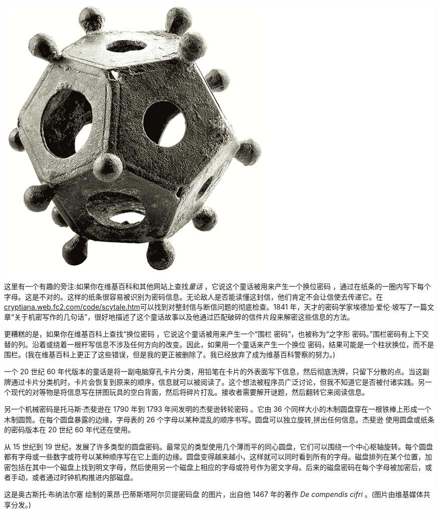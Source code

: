 ![2-unnumb-4](img/2-unnumb-4.png)

这里有一个有趣的旁注:如果你在维基百科和其他网站上查找*童话* ，它说这个童话被用来产生一个换位密码 ，通过在纸条的一圈内写下每个字母。这是不对的。这样的纸条很容易被识别为密码信息。无论敌人是否能读懂这封信，他们肯定不会让信使去传递它。在[cryptiana.web.fc2.com/code/scytale.htm](http://cryptiana.web.fc2.com/code/scytale.htm)可以找到对整封信与断信问题的彻底检查。1841 年，天才的密码学家埃德加·爱伦·坡写了一篇文章“关于机密写作的几句话”，很好地描述了这个童话故事以及他通过匹配破碎的信件片段来解密这些信息的方法。

更糟糕的是，如果你在维基百科上查找“换位密码 ，它说这个童话被用来产生一个“围栏 密码”，也被称为“之字形 密码。”围栏密码有上下交替的列。沿着或绕着一根杆写信息不涉及任何方向的改变。因此，如果用一个童话来产生一个换位 密码，结果可能是一个柱状换位，而不是围栏。(我在维基百科上更正了这些错误，但是我的更正被删除了。我已经放弃了成为维基百科警察的努力。)

一个 20 世纪 60 年代版本的童话是将一副电脑穿孔卡片分类，用铅笔在卡片的外表面写下信息，然后彻底洗牌，只留下分散的点。当这副牌通过卡片分类机时，卡片会恢复到原来的顺序，信息就可以被阅读了。这个想法被程序员广泛讨论，但我不知道它是否被付诸实践。另一个现代的对等物是将信息写在拼图玩具的空白背面，然后将碎片打乱。接收者需要解开谜题，然后翻转它来阅读信息。

另一个机械密码是托马斯·杰斐逊在 1790 年到 1793 年间发明的杰斐逊转轮密码 。它由 36 个同样大小的木制圆盘穿在一根铁棒上形成一个木制圆筒。在每个圆盘暴露的边缘，字母表的 26 个字母以某种混乱的顺序书写。圆盘可以独立旋转,拼出任何信息。杰斐逊 使用圆盘或纸条的密码版本在 20 世纪 60 年代还在使用。

从 15 世纪到 19 世纪，发展了许多类型的圆盘密码。最常见的类型使用几个薄而平的同心圆盘，它们可以围绕一个中心枢轴旋转。每个圆盘都有字母或一些数字或符号以某种顺序写在它上面的边缘。圆盘变得越来越小，这样就可以同时看到所有的字母。磁盘排列在某个位置，加密包括在其中一个磁盘上找到明文字母，然后使用另一个磁盘上相应的字母或符号作为密文字母。后来的磁盘密码在每个字母被加密后，或者手动，或者通过时钟机构推进内部磁盘。

这是奥古斯托·布纳法尔塞 绘制的莱昂·巴蒂斯塔阿尔贝提密码盘 的图片，出自他 1467 年的著作 *De compendis cifri* 。(图片由维基媒体共享分发。)
